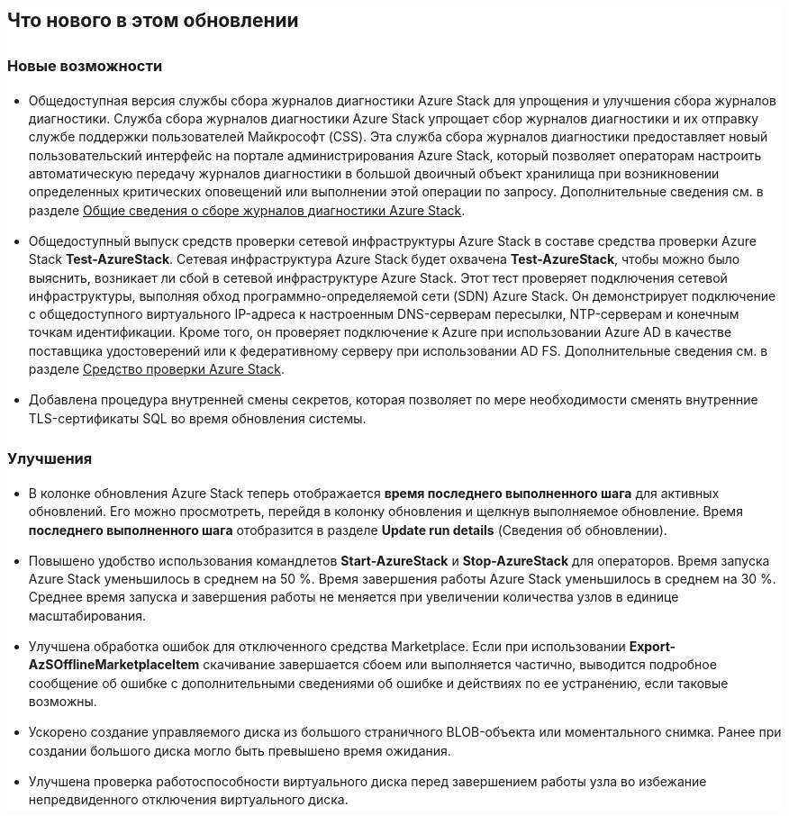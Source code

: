 ## <a name="whats-in-this-update"></a>Что нового в этом обновлении



### <a name="whats-new"></a>Новые возможности



- Общедоступная версия службы сбора журналов диагностики Azure Stack для упрощения и улучшения сбора журналов диагностики. Служба сбора журналов диагностики Azure Stack упрощает сбор журналов диагностики и их отправку службе поддержки пользователей Майкрософт (CSS). Эта служба сбора журналов диагностики предоставляет новый пользовательский интерфейс на портале администрирования Azure Stack, который позволяет операторам настроить автоматическую передачу журналов диагностики в большой двоичный объект хранилища при возникновении определенных критических оповещений или выполнении этой операции по запросу. Дополнительные сведения см. в разделе [Общие сведения о сборе журналов диагностики Azure Stack](azure-stack-diagnostic-log-collection-overview.md).

- Общедоступный выпуск средств проверки сетевой инфраструктуры Azure Stack в составе средства проверки Azure Stack **Test-AzureStack**. Сетевая инфраструктура Azure Stack будет охвачена **Test-AzureStack**, чтобы можно было выяснить, возникает ли сбой в сетевой инфраструктуре Azure Stack. Этот тест проверяет подключения сетевой инфраструктуры, выполняя обход программно-определяемой сети (SDN) Azure Stack. Он демонстрирует подключение с общедоступного виртуального IP-адреса к настроенным DNS-серверам пересылки, NTP-серверам и конечным точкам идентификации. Кроме того, он проверяет подключение к Azure при использовании Azure AD в качестве поставщика удостоверений или к федеративному серверу при использовании AD FS. Дополнительные сведения см. в разделе [Средство проверки Azure Stack](azure-stack-diagnostic-test.md).

- Добавлена процедура внутренней смены секретов, которая позволяет по мере необходимости сменять внутренние TLS-сертификаты SQL во время обновления системы.

### <a name="improvements"></a>Улучшения



- В колонке обновления Azure Stack теперь отображается **время последнего выполненного шага** для активных обновлений. Его можно просмотреть, перейдя в колонку обновления и щелкнув выполняемое обновление. Время **последнего выполненного шага** отобразится в разделе **Update run details** (Сведения об обновлении).

- Повышено удобство использования командлетов **Start-AzureStack** и **Stop-AzureStack** для операторов. Время запуска Azure Stack уменьшилось в среднем на 50 %. Время завершения работы Azure Stack уменьшилось в среднем на 30 %. Среднее время запуска и завершения работы не меняется при увеличении количества узлов в единице масштабирования.

- Улучшена обработка ошибок для отключенного средства Marketplace. Если при использовании **Export-AzSOfflineMarketplaceItem** скачивание завершается сбоем или выполняется частично, выводится подробное сообщение об ошибке с дополнительными сведениями об ошибке и действиях по ее устранению, если таковые возможны.

- Ускорено создание управляемого диска из большого страничного BLOB-объекта или моментального снимка. Ранее при создании большого диска могло быть превышено время ожидания.  


- Улучшена проверка работоспособности виртуального диска перед завершением работы узла во избежание непредвиденного отключения виртуального диска.
